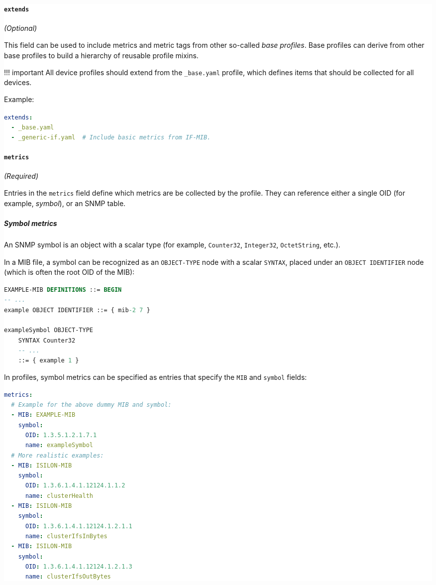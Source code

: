 #### `extends`

_(Optional)_

This field can be used to include metrics and metric tags from other so-called _base profiles_. Base profiles can derive from other base profiles to build a hierarchy of reusable profile mixins.

!!! important
    All device profiles should extend from the `_base.yaml` profile, which defines items that should be collected for all devices.

Example:

```yaml
extends:
  - _base.yaml
  - _generic-if.yaml  # Include basic metrics from IF-MIB.
```

#### `metrics`

_(Required)_

Entries in the `metrics` field define which metrics are be collected by the profile. They can reference either a single OID (for example, _symbol_), or an SNMP table.

##### Symbol metrics

An SNMP symbol is an object with a scalar type (for example, `Counter32`, `Integer32`, `OctetString`, etc.).

In a MIB file, a symbol can be recognized as an `OBJECT-TYPE` node with a scalar `SYNTAX`, placed under an `OBJECT IDENTIFIER` node (which is often the root OID of the MIB):

```asn
EXAMPLE-MIB DEFINITIONS ::= BEGIN
-- ...
example OBJECT IDENTIFIER ::= { mib-2 7 }

exampleSymbol OBJECT-TYPE
    SYNTAX Counter32
    -- ...
    ::= { example 1 }
```

In profiles, symbol metrics can be specified as entries that specify the `MIB` and `symbol` fields:

```yaml
metrics:
  # Example for the above dummy MIB and symbol:
  - MIB: EXAMPLE-MIB
    symbol:
      OID: 1.3.5.1.2.1.7.1
      name: exampleSymbol
  # More realistic examples:
  - MIB: ISILON-MIB
    symbol:
      OID: 1.3.6.1.4.1.12124.1.1.2
      name: clusterHealth
  - MIB: ISILON-MIB
    symbol:
      OID: 1.3.6.1.4.1.12124.1.2.1.1
      name: clusterIfsInBytes
  - MIB: ISILON-MIB
    symbol:
      OID: 1.3.6.1.4.1.12124.1.2.1.3
      name: clusterIfsOutBytes
```
